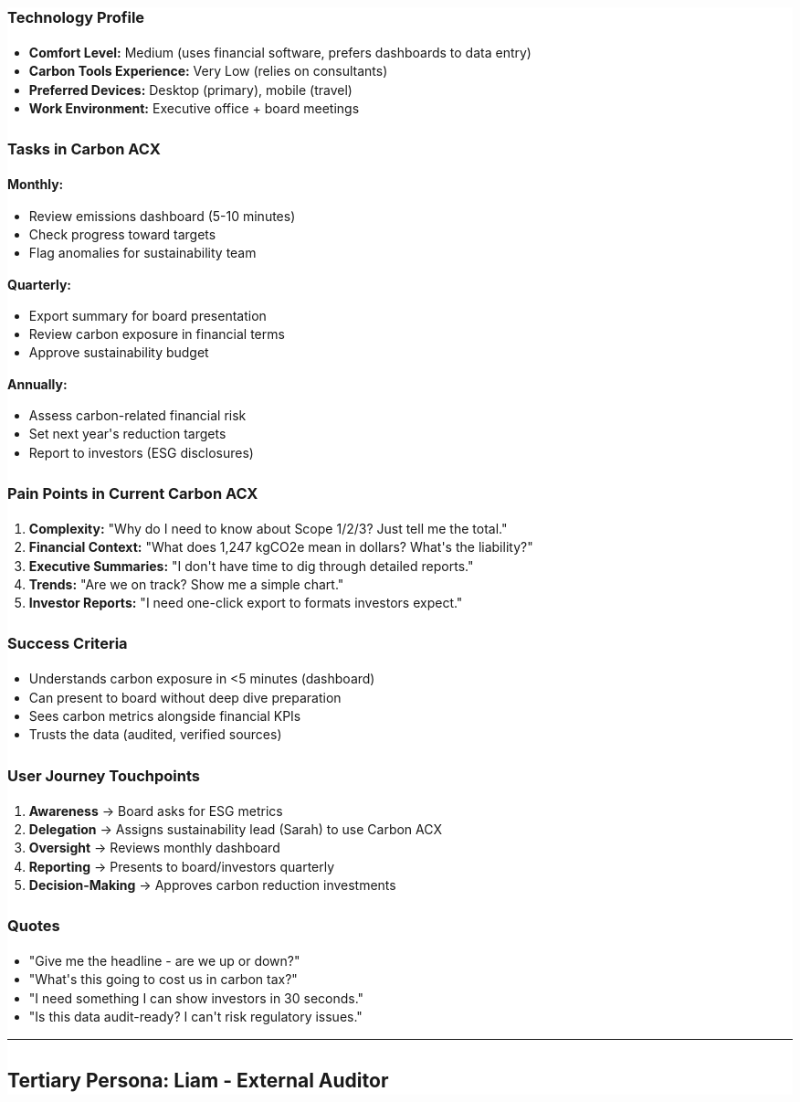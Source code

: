 ### Technology Profile
- **Comfort Level:** Medium (uses financial software, prefers dashboards to data entry)
- **Carbon Tools Experience:** Very Low (relies on consultants)
- **Preferred Devices:** Desktop (primary), mobile (travel)
- **Work Environment:** Executive office + board meetings

### Tasks in Carbon ACX
**Monthly:**
- Review emissions dashboard (5-10 minutes)
- Check progress toward targets
- Flag anomalies for sustainability team

**Quarterly:**
- Export summary for board presentation
- Review carbon exposure in financial terms
- Approve sustainability budget

**Annually:**
- Assess carbon-related financial risk
- Set next year's reduction targets
- Report to investors (ESG disclosures)

### Pain Points in Current Carbon ACX
1. **Complexity:** "Why do I need to know about Scope 1/2/3? Just tell me the total."
2. **Financial Context:** "What does 1,247 kgCO2e mean in dollars? What's the liability?"
3. **Executive Summaries:** "I don't have time to dig through detailed reports."
4. **Trends:** "Are we on track? Show me a simple chart."
5. **Investor Reports:** "I need one-click export to formats investors expect."

### Success Criteria
- Understands carbon exposure in <5 minutes (dashboard)
- Can present to board without deep dive preparation
- Sees carbon metrics alongside financial KPIs
- Trusts the data (audited, verified sources)

### User Journey Touchpoints
1. **Awareness** → Board asks for ESG metrics
2. **Delegation** → Assigns sustainability lead (Sarah) to use Carbon ACX
3. **Oversight** → Reviews monthly dashboard
4. **Reporting** → Presents to board/investors quarterly
5. **Decision-Making** → Approves carbon reduction investments

### Quotes
- "Give me the headline - are we up or down?"
- "What's this going to cost us in carbon tax?"
- "I need something I can show investors in 30 seconds."
- "Is this data audit-ready? I can't risk regulatory issues."

---

## Tertiary Persona: Liam - External Auditor
